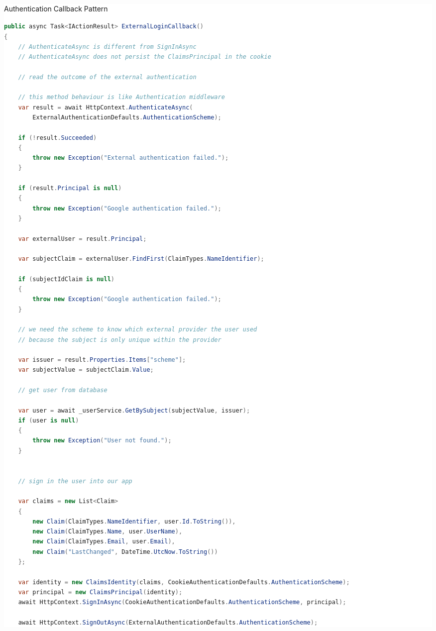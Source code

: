 Authentication Callback Pattern

```c#	
public async Task<IActionResult> ExternalLoginCallback()
{
	// AuthenticateAsync is different from SignInAsync 
	// AuthenticateAsync does not persist the ClaimsPrincipal in the cookie

	// read the outcome of the external authentication

	// this method behaviour is like Authentication middleware
	var result = await HttpContext.AuthenticateAsync(
		ExternalAuthenticationDefaults.AuthenticationScheme);

	if (!result.Succeeded)
	{
		throw new Exception("External authentication failed.");
	}

	if (result.Principal is null)
	{
		throw new Exception("Google authentication failed.");
	}

	var externalUser = result.Principal;

	var subjectClaim = externalUser.FindFirst(ClaimTypes.NameIdentifier);

	if (subjectIdClaim is null)
	{
		throw new Exception("Google authentication failed.");
	}
	
	// we need the scheme to know which external provider the user used
	// because the subject is only unique within the provider

	var issuer = result.Properties.Items["scheme"];
	var subjectValue = subjectClaim.Value;

	// get user from database

	var user = await _userService.GetBySubject(subjectValue, issuer);
	if (user is null)
	{
		throw new Exception("User not found.");
	}

	
	// sign in the user into our app

	var claims = new List<Claim>
	{
		new Claim(ClaimTypes.NameIdentifier, user.Id.ToString()),
		new Claim(ClaimTypes.Name, user.UserName),
		new Claim(ClaimTypes.Email, user.Email),
		new Claim("LastChanged", DateTime.UtcNow.ToString())
	};

	var identity = new ClaimsIdentity(claims, CookieAuthenticationDefaults.AuthenticationScheme);
	var principal = new ClaimsPrincipal(identity);
	await HttpContext.SignInAsync(CookieAuthenticationDefaults.AuthenticationScheme, principal);

	await HttpContext.SignOutAsync(ExternalAuthenticationDefaults.AuthenticationScheme); 

```